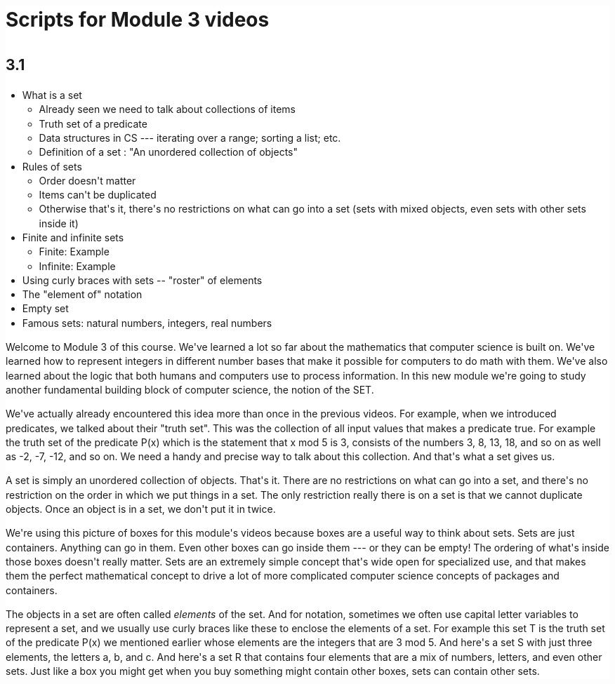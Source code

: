 # Scripts for Module 3 videos

## 3.1 

- What is a set 
    - Already seen we need to talk about collections of items
    - Truth set of a predicate
    - Data structures in CS --- iterating over a range; sorting a list; etc. 
    - Definition of a set : "An unordered collection of objects" 
- Rules of sets
    - Order doesn't matter
    - Items can't be duplicated
    - Otherwise that's it, there's no restrictions on what can go into a set (sets with mixed objects, even sets with other sets inside it)
- Finite and infinite sets 
    - Finite: Example
    - Infinite: Example
- Using curly braces with sets -- "roster" of elements  
- The "element of" notation
- Empty set 
- Famous sets: natural numbers, integers, real numbers


Welcome to Module 3 of this course. We've learned a lot so far about the mathematics that computer science is built on. We've learned how to represent integers in different number bases that make it possible for computers to do math with them. We've also learned about the logic that both humans and computers use to process information. In this new module we're going to study another fundamental building block of computer science, the notion of the SET. 

We've actually already encountered this idea more than once in the previous videos. For example, when we introduced predicates, we talked about their "truth set". This was the collection of all input values that makes a predicate true. For example the truth set of the predicate P(x) which is the statement that x mod 5 is 3, consists of the numbers 3, 8, 13, 18, and so on as well as -2, -7, -12, and so on. We need a handy and precise way to talk about this collection. And that's what a set gives us. 

A set is simply an unordered collection of objects. That's it. There are no restrictions on what can go into a set, and there's no restriction on the order in which we put things in a set. The only restriction really there is on a set is that we cannot duplicate objects. Once an object is in a set, we don't put it in twice. 

We're using this picture of boxes for this module's videos because boxes are a useful way to think about sets. Sets are just containers. Anything can go in them. Even other boxes can go inside them --- or they can be empty! The ordering of what's inside those boxes doesn't really matter. Sets are an extremely simple concept that's wide open for specialized use, and that makes them the perfect mathematical concept to drive a lot of more complicated computer science concepts of packages and containers. 

The objects in a set are often called *elements* of the set. And for notation, sometimes we often use capital letter variables to represent a set, and we usually use curly braces like these to enclose the elements of a set. For example this set T is the truth set of the predicate P(x) we mentioned earlier whose elements are the integers that are 3 mod 5. And here's a set S with just three elements, the letters a, b, and c. And here's a set R that contains four elements that are a mix of numbers, letters, and even other sets. Just like a box you might get when you buy something might contain other boxes, sets can contain other sets. 
